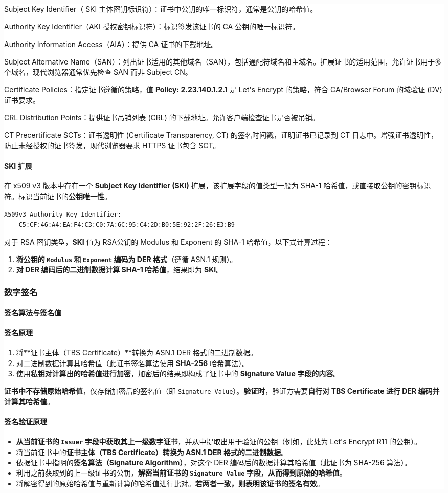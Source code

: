 Subject Key Identifier（ SKI 主体密钥标识符）：证书中公钥的唯一标识符，通常是公钥的哈希值。

Authority Key Identifier（AKI 授权密钥标识符）：标识签发该证书的 CA 公钥的唯一标识符。

Authority Information Access（AIA）：提供 CA 证书的下载地址。

Subject Alternative Name（SAN）：列出证书适用的其他域名（SAN），包括通配符域名和主域名。扩展证书的适用范围，允许证书用于多个域名，现代浏览器通常优先检查 SAN 而非 Subject CN。

Certificate Policies：指定证书遵循的策略，值 **Policy: 2.23.140.1.2.1** 是 Let's Encrypt 的策略，符合 CA/Browser Forum 的域验证 (DV) 证书要求。

CRL Distribution Points：提供证书吊销列表 (CRL) 的下载地址。允许客户端检查证书是否被吊销。

CT Precertificate SCTs：证书透明性 (Certificate Transparency, CT) 的签名时间戳，证明证书已记录到 CT 日志中。增强证书透明性，防止未经授权的证书签发，现代浏览器要求 HTTPS 证书包含 SCT。





#### **SKI 扩展**

在 x509 v3 版本中存在一个 **Subject Key Identifier (SKI)** 扩展，该扩展字段的值类型一般为 SHA-1 哈希值，或直接取公钥的密钥标识符。标识当前证书的**公钥唯一性**。

```
X509v3 Authority Key Identifier:
    C5:CF:46:A4:EA:F4:C3:C0:7A:6C:95:C4:2D:B0:5E:92:2F:26:E3:B9
```



对于 RSA 密钥类型，**SKI** 值为 RSA公钥的 Modulus 和 Exponent 的 SHA-1 哈希值，以下式计算过程：

1. **将公钥的 `Modulus` 和 `Exponent` 编码为 DER 格式**（遵循 ASN.1 规则）。
2. **对 DER 编码后的二进制数据计算 SHA-1 哈希值**，结果即为 **SKI**。



### 数字签名

**签名算法与签名值**

#### 签名原理

1. 将**证书主体（TBS Certificate）**转换为 ASN.1 DER 格式的二进制数据。
2. 对二进制数据计算其哈希值（此证书签名算法使用 **SHA-256** 哈希算法）。
3. 使用**私钥对计算出的哈希值进行加密**，加密后的结果即构成了证书中的 **Signature Value 字段的内容**。

**证书中不存储原始哈希值**，仅存储加密后的签名值（即 `Signature Value`）。**验证时**，验证方需要**自行对 TBS Certificate 进行 DER 编码并计算其哈希值**。



#### 签名验证原理

- **从当前证书的 `Issuer` 字段中获取其上一级数字证书**，并从中提取出用于验证的公钥（例如，此处为 Let's Encrypt R11 的公钥）。
- 将当前证书中的**证书主体（TBS Certificate）转换为 ASN.1 DER 格式的二进制数据**。
- 依据证书中指明的**签名算法（Signature Algorithm）**，对这个 DER 编码后的数据计算其哈希值（此证书为 SHA-256 算法）。
- 利用之前获取到的上一级证书的公钥，**解密当前证书的 `Signature Value` 字段，从而得到原始的哈希值**。
- 将解密得到的原始哈希值与重新计算的哈希值进行比对。**若两者一致，则表明该证书的签名有效**。
